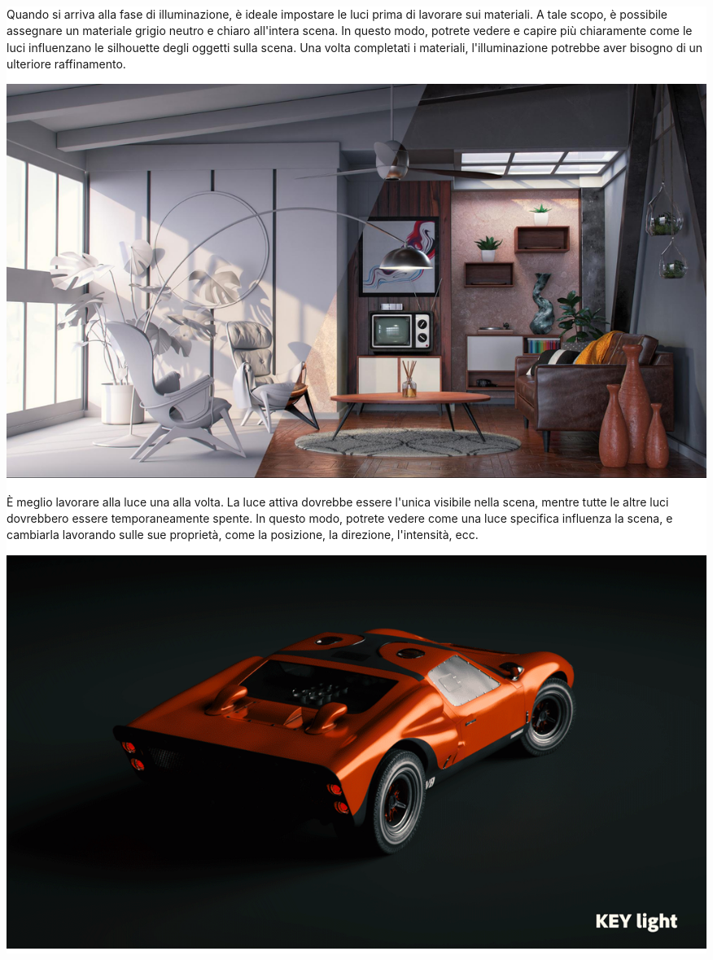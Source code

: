 Quando si arriva alla fase di illuminazione, è ideale impostare le luci prima di lavorare sui materiali. A tale scopo, è possibile assegnare un materiale grigio neutro e chiaro all&#39;intera scena. In questo modo, potrete vedere e capire più chiaramente come le luci influenzano le silhouette degli oggetti sulla scena. Una volta completati i materiali, l&#39;illuminazione potrebbe aver bisogno di un ulteriore raffinamento.

![Confronto tra il vivo CGI e il materiale neutro in grigio a sinistra rispetto ai materiali finiti a destra](assets/Mastering3dlighting_2.jpg)

È meglio lavorare alla luce una alla volta. La luce attiva dovrebbe essere l&#39;unica visibile nella scena, mentre tutte le altre luci dovrebbero essere temporaneamente spente. In questo modo, potrete vedere come una luce specifica influenza la scena, e cambiarla lavorando sulle sue proprietà, come la posizione, la direzione, l&#39;intensità, ecc.

![Esempio di 3 luci che illuminano un modello di auto 3d singolarmente e che funzionano tutti e tre insieme](assets/Mastering3dlighting_3.gif)
